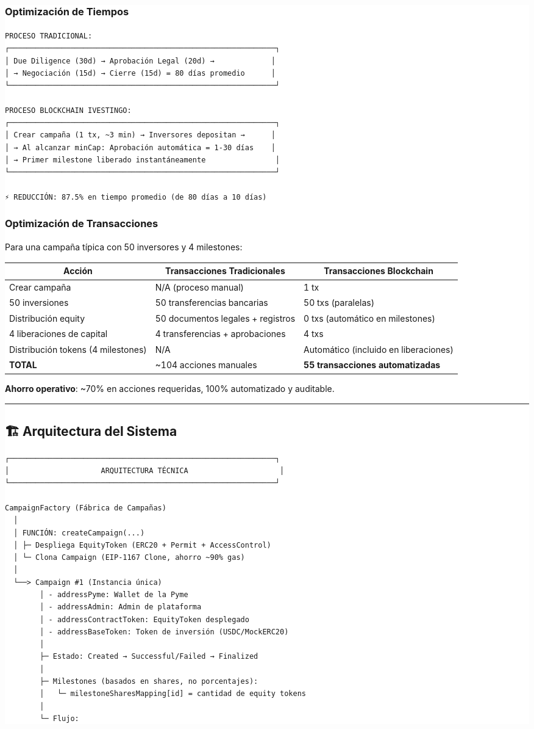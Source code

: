 ### Optimización de Tiempos

```
PROCESO TRADICIONAL:
┌─────────────────────────────────────────────────────────────┐
│ Due Diligence (30d) → Aprobación Legal (20d) →             │
│ → Negociación (15d) → Cierre (15d) = 80 días promedio      │
└─────────────────────────────────────────────────────────────┘

PROCESO BLOCKCHAIN IVESTINGO:
┌─────────────────────────────────────────────────────────────┐
│ Crear campaña (1 tx, ~3 min) → Inversores depositan →      │
│ → Al alcanzar minCap: Aprobación automática = 1-30 días    │
│ → Primer milestone liberado instantáneamente                │
└─────────────────────────────────────────────────────────────┘

⚡ REDUCCIÓN: 87.5% en tiempo promedio (de 80 días a 10 días)
```

### Optimización de Transacciones

Para una campaña típica con 50 inversores y 4 milestones:

| Acción | Transacciones Tradicionales | Transacciones Blockchain |
|--------|----------------------------|--------------------------|
| Crear campaña | N/A (proceso manual) | 1 tx |
| 50 inversiones | 50 transferencias bancarias | 50 txs (paralelas) |
| Distribución equity | 50 documentos legales + registros | 0 txs (automático en milestones) |
| 4 liberaciones de capital | 4 transferencias + aprobaciones | 4 txs |
| Distribución tokens (4 milestones) | N/A | Automático (incluido en liberaciones) |
| **TOTAL** | ~104 acciones manuales | **55 transacciones automatizadas** |

**Ahorro operativo**: ~70% en acciones requeridas, 100% automatizado y auditable.

---

## 🏗️ Arquitectura del Sistema

```
┌─────────────────────────────────────────────────────────────┐
│                     ARQUITECTURA TÉCNICA                     │
└─────────────────────────────────────────────────────────────┘

CampaignFactory (Fábrica de Campañas)
  │
  │ FUNCIÓN: createCampaign(...)
  │ ├─ Despliega EquityToken (ERC20 + Permit + AccessControl)
  │ └─ Clona Campaign (EIP-1167 Clone, ahorro ~90% gas)
  │
  └──> Campaign #1 (Instancia única)
        │ - addressPyme: Wallet de la Pyme
        │ - addressAdmin: Admin de plataforma
        │ - addressContractToken: EquityToken desplegado
        │ - addressBaseToken: Token de inversión (USDC/MockERC20)
        │
        ├─ Estado: Created → Successful/Failed → Finalized
        │
        ├─ Milestones (basados en shares, no porcentajes):
        │   └─ milestoneSharesMapping[id] = cantidad de equity tokens
        │
        └─ Flujo:
```